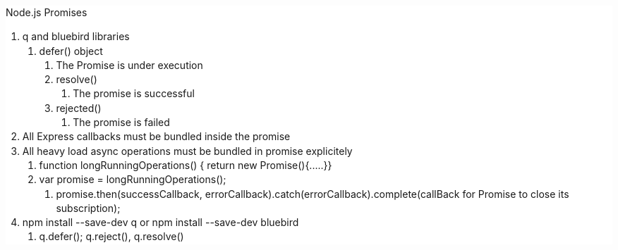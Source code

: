 Node.js Promises
1. q and bluebird libraries
   1. defer() object
      1. The Promise is under execution
      2. resolve()
         1. The promise is successful
      3. rejected() 
         1. The promise is failed
2. All Express callbacks must be bundled inside the promise
3. All heavy load async operations must be bundled in promise explicitely
   1. function longRunningOperations() {  return new Promise(){.....}}
   2. var promise = longRunningOperations();
      1. promise.then(successCallback, errorCallback).catch(errorCallback).complete(callBack for Promise to close its subscription);
4. npm install --save-dev q or npm install --save-dev bluebird
   1. q.defer(); q.reject(), q.resolve()








